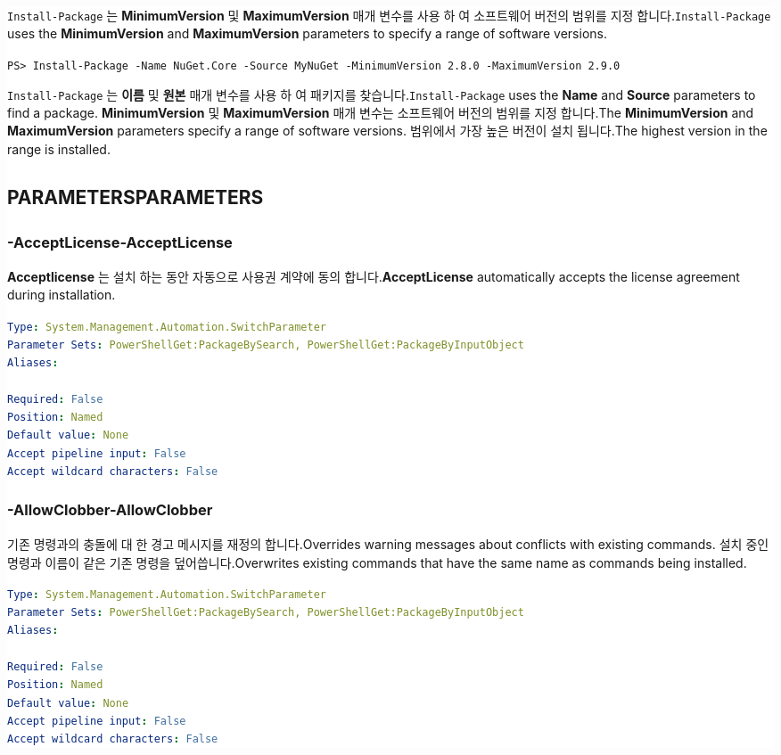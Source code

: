 <span data-ttu-id="73ba5-127">`Install-Package` 는 **MinimumVersion** 및 **MaximumVersion** 매개 변수를 사용 하 여 소프트웨어 버전의 범위를 지정 합니다.</span><span class="sxs-lookup"><span data-stu-id="73ba5-127">`Install-Package` uses the **MinimumVersion** and **MaximumVersion** parameters to specify a range of software versions.</span></span>

```
PS> Install-Package -Name NuGet.Core -Source MyNuGet -MinimumVersion 2.8.0 -MaximumVersion 2.9.0
```

<span data-ttu-id="73ba5-128">`Install-Package` 는 **이름** 및 **원본** 매개 변수를 사용 하 여 패키지를 찾습니다.</span><span class="sxs-lookup"><span data-stu-id="73ba5-128">`Install-Package` uses the **Name** and **Source** parameters to find a package.</span></span> <span data-ttu-id="73ba5-129">**MinimumVersion** 및 **MaximumVersion** 매개 변수는 소프트웨어 버전의 범위를 지정 합니다.</span><span class="sxs-lookup"><span data-stu-id="73ba5-129">The **MinimumVersion** and **MaximumVersion** parameters specify a range of software versions.</span></span> <span data-ttu-id="73ba5-130">범위에서 가장 높은 버전이 설치 됩니다.</span><span class="sxs-lookup"><span data-stu-id="73ba5-130">The highest version in the range is installed.</span></span>

## <span data-ttu-id="73ba5-131">PARAMETERS</span><span class="sxs-lookup"><span data-stu-id="73ba5-131">PARAMETERS</span></span>

### <span data-ttu-id="73ba5-132">-AcceptLicense</span><span class="sxs-lookup"><span data-stu-id="73ba5-132">-AcceptLicense</span></span>

 <span data-ttu-id="73ba5-133">**Acceptlicense** 는 설치 하는 동안 자동으로 사용권 계약에 동의 합니다.</span><span class="sxs-lookup"><span data-stu-id="73ba5-133">**AcceptLicense** automatically accepts the license agreement during installation.</span></span>

```yaml
Type: System.Management.Automation.SwitchParameter
Parameter Sets: PowerShellGet:PackageBySearch, PowerShellGet:PackageByInputObject
Aliases:

Required: False
Position: Named
Default value: None
Accept pipeline input: False
Accept wildcard characters: False
```

### <span data-ttu-id="73ba5-134">-AllowClobber</span><span class="sxs-lookup"><span data-stu-id="73ba5-134">-AllowClobber</span></span>

<span data-ttu-id="73ba5-135">기존 명령과의 충돌에 대 한 경고 메시지를 재정의 합니다.</span><span class="sxs-lookup"><span data-stu-id="73ba5-135">Overrides warning messages about conflicts with existing commands.</span></span> <span data-ttu-id="73ba5-136">설치 중인 명령과 이름이 같은 기존 명령을 덮어씁니다.</span><span class="sxs-lookup"><span data-stu-id="73ba5-136">Overwrites existing commands that have the same name as commands being installed.</span></span>

```yaml
Type: System.Management.Automation.SwitchParameter
Parameter Sets: PowerShellGet:PackageBySearch, PowerShellGet:PackageByInputObject
Aliases:

Required: False
Position: Named
Default value: None
Accept pipeline input: False
Accept wildcard characters: False
```
